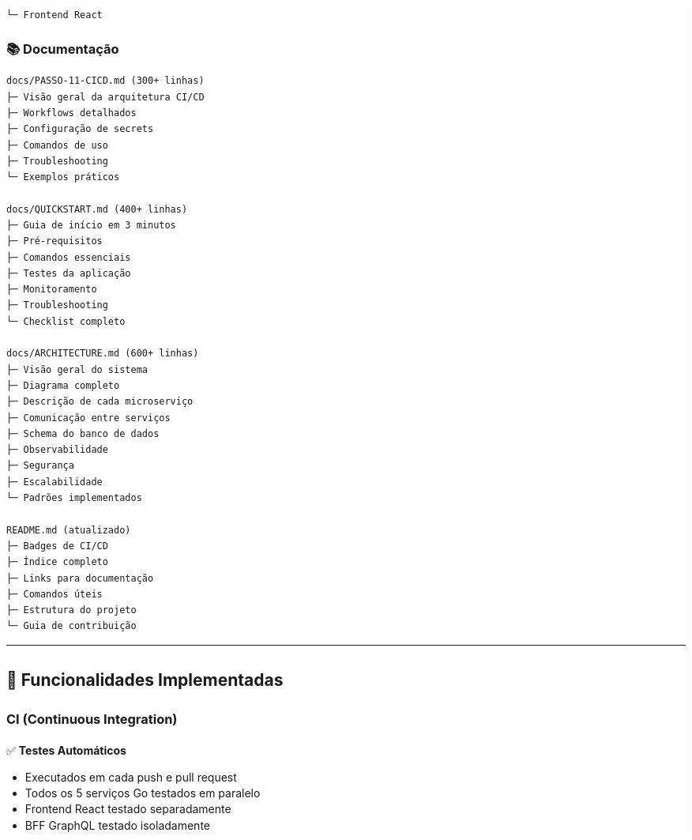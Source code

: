 ```
└─ Frontend React
```

### 📚 Documentação

```
docs/PASSO-11-CICD.md (300+ linhas)
├─ Visão geral da arquitetura CI/CD
├─ Workflows detalhados
├─ Configuração de secrets
├─ Comandos de uso
├─ Troubleshooting
└─ Exemplos práticos

docs/QUICKSTART.md (400+ linhas)
├─ Guia de início em 3 minutos
├─ Pré-requisitos
├─ Comandos essenciais
├─ Testes da aplicação
├─ Monitoramento
├─ Troubleshooting
└─ Checklist completo

docs/ARCHITECTURE.md (600+ linhas)
├─ Visão geral do sistema
├─ Diagrama completo
├─ Descrição de cada microserviço
├─ Comunicação entre serviços
├─ Schema do banco de dados
├─ Observabilidade
├─ Segurança
├─ Escalabilidade
└─ Padrões implementados

README.md (atualizado)
├─ Badges de CI/CD
├─ Índice completo
├─ Links para documentação
├─ Comandos úteis
├─ Estrutura do projeto
└─ Guia de contribuição
```

---

## 🎯 Funcionalidades Implementadas

### CI (Continuous Integration)

✅ **Testes Automáticos**
- Executados em cada push e pull request
- Todos os 5 serviços Go testados em paralelo
- Frontend React testado separadamente
- BFF GraphQL testado isoladamente
